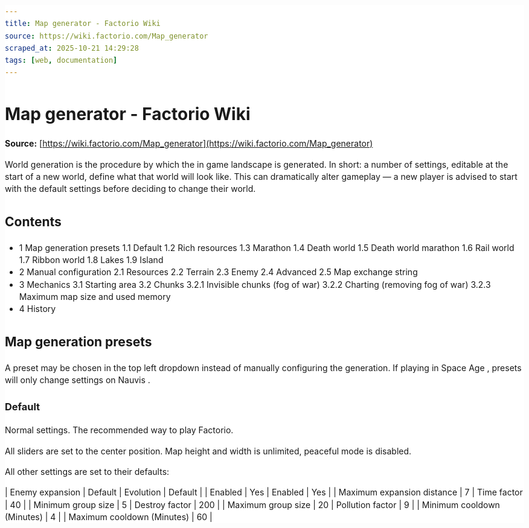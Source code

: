 ```yaml
---
title: Map generator - Factorio Wiki
source: https://wiki.factorio.com/Map_generator
scraped_at: 2025-10-21 14:29:28
tags: [web, documentation]
---
```


# Map generator - Factorio Wiki

**Source:** [https://wiki.factorio.com/Map_generator](https://wiki.factorio.com/Map_generator)

World generation is the procedure by which the in game landscape is generated. In short: a number of settings, editable at the start of a new world, define what that world will look like. This can dramatically alter gameplay — a new player is advised to start with the default settings before deciding to change their world.

## Contents

- 1 Map generation presets 1.1 Default 1.2 Rich resources 1.3 Marathon 1.4 Death world 1.5 Death world marathon 1.6 Rail world 1.7 Ribbon world 1.8 Lakes 1.9 Island
- 2 Manual configuration 2.1 Resources 2.2 Terrain 2.3 Enemy 2.4 Advanced 2.5 Map exchange string
- 3 Mechanics 3.1 Starting area 3.2 Chunks 3.2.1 Invisible chunks (fog of war) 3.2.2 Charting (removing fog of war) 3.2.3 Maximum map size and used memory
- 4 History

## Map generation presets

A preset may be chosen in the top left dropdown instead of manually configuring the generation. If playing in Space Age , presets will only change settings on Nauvis .

### Default

Normal settings. The recommended way to play Factorio.

All sliders are set to the center position. Map height and width is unlimited, peaceful mode is disabled.

All other settings are set to their defaults:

| Enemy expansion | Default | Evolution | Default |
| Enabled | Yes | Enabled | Yes |
| Maximum expansion distance | 7 | Time factor | 40 |
| Minimum group size | 5 | Destroy factor | 200 |
| Maximum group size | 20 | Pollution factor | 9 |
| Minimum cooldown (Minutes) | 4 |
| Maximum cooldown (Minutes) | 60 |

